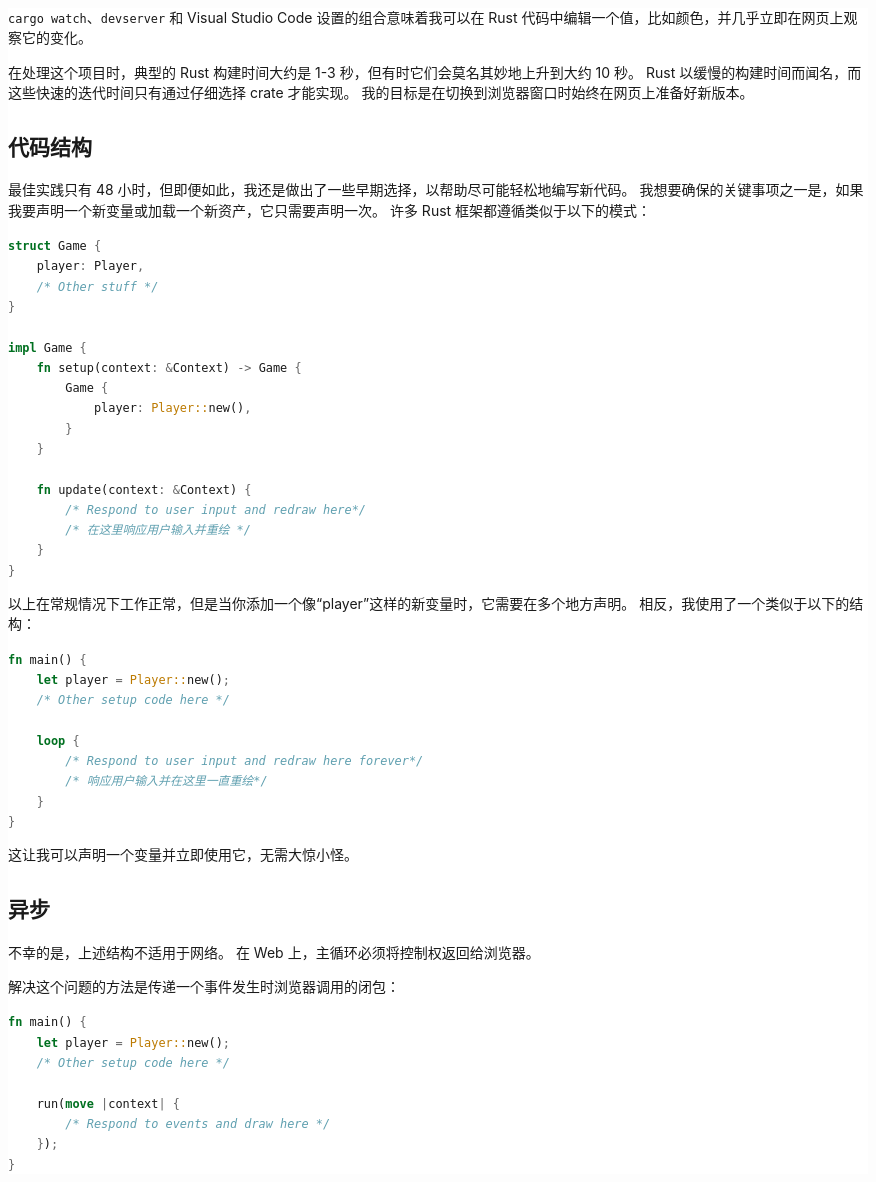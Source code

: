 `cargo watch`、`devserver` 和 Visual Studio Code 设置的组合意味着我可以在 Rust 代码中编辑一个值，比如颜色，并几乎立即在网页上观察它的变化。

在处理这个项目时，典型的 Rust 构建时间大约是 1-3 秒，但有时它们会莫名其妙地上升到大约 10 秒。 Rust 以缓慢的构建时间而闻名，而这些快速的迭代时间只有通过仔细选择 crate 才能实现。 我的目标是在切换到浏览器窗口时始终在网页上准备好新版本。

## 代码结构

最佳实践只有 48 小时，但即便如此，我还是做出了一些早期选择，以帮助尽可能轻松地编写新代码。 我想要确保的关键事项之一是，如果我要声明一个新变量或加载一个新资产，它只需要声明一次。 许多 Rust 框架都遵循类似于以下的模式：

```rs
struct Game {
    player: Player,
    /* Other stuff */
}

impl Game {
    fn setup(context: &Context) -> Game {
        Game {
            player: Player::new(),
        }
    }

    fn update(context: &Context) {
        /* Respond to user input and redraw here*/
        /* 在这里响应用户输入并重绘 */
    }
}
```

以上在常规情况下工作正常，但是当你添加一个像“player”这样的新变量时，它需要在多个地方声明。 相反，我使用了一个类似于以下的结构：

```rs
fn main() {
    let player = Player::new();
    /* Other setup code here */

    loop {
        /* Respond to user input and redraw here forever*/
        /* 响应用户输入并在这里一直重绘*/
    }
}
```

这让我可以声明一个变量并立即使用它，无需大惊小怪。

## 异步

不幸的是，上述结构不适用于网络。 在 Web 上，主循环必须将控制权返回给浏览器。

解决这个问题的方法是传递一个事件发生时浏览器调用的闭包：

```rs
fn main() {
    let player = Player::new();
    /* Other setup code here */

    run(move |context| {
        /* Respond to events and draw here */
    });
}
```

